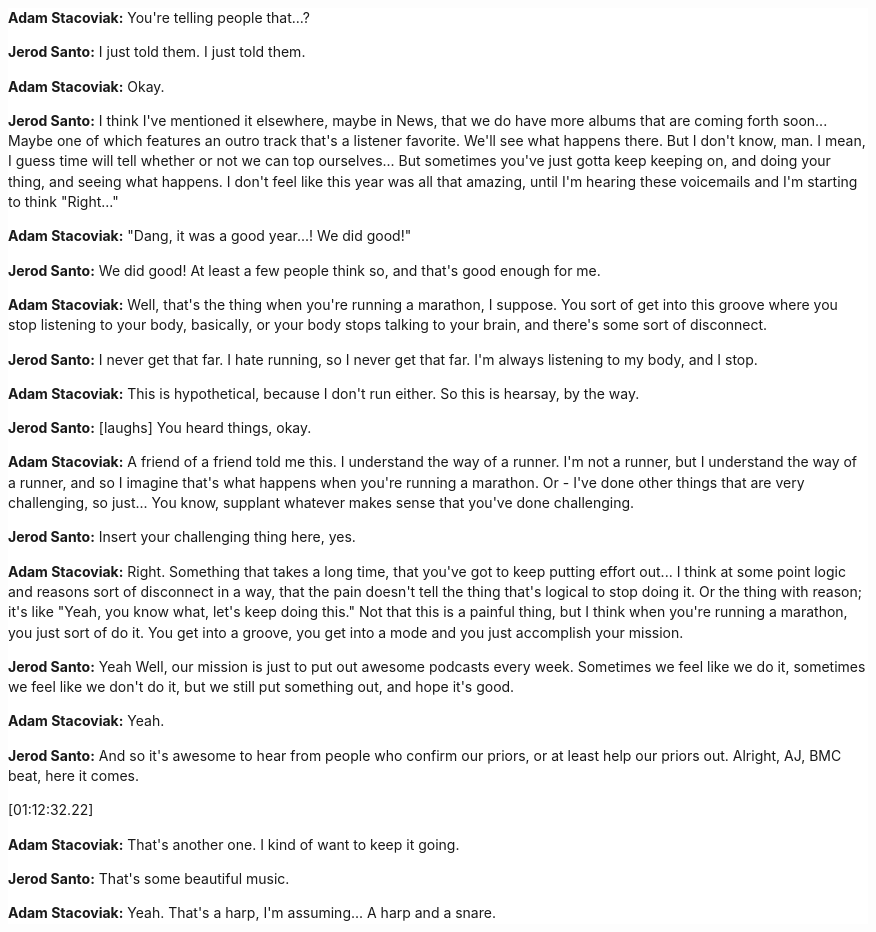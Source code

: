 **Adam Stacoviak:** You're telling people that...?

**Jerod Santo:** I just told them. I just told them.

**Adam Stacoviak:** Okay.

**Jerod Santo:** I think I've mentioned it elsewhere, maybe in News, that we do have more albums that are coming forth soon... Maybe one of which features an outro track that's a listener favorite. We'll see what happens there. But I don't know, man. I mean, I guess time will tell whether or not we can top ourselves... But sometimes you've just gotta keep keeping on, and doing your thing, and seeing what happens. I don't feel like this year was all that amazing, until I'm hearing these voicemails and I'm starting to think "Right..."

**Adam Stacoviak:** "Dang, it was a good year...! We did good!"

**Jerod Santo:** We did good! At least a few people think so, and that's good enough for me.

**Adam Stacoviak:** Well, that's the thing when you're running a marathon, I suppose. You sort of get into this groove where you stop listening to your body, basically, or your body stops talking to your brain, and there's some sort of disconnect.

**Jerod Santo:** I never get that far. I hate running, so I never get that far. I'm always listening to my body, and I stop.

**Adam Stacoviak:** This is hypothetical, because I don't run either. So this is hearsay, by the way.

**Jerod Santo:** \[laughs\] You heard things, okay.

**Adam Stacoviak:** A friend of a friend told me this. I understand the way of a runner. I'm not a runner, but I understand the way of a runner, and so I imagine that's what happens when you're running a marathon. Or - I've done other things that are very challenging, so just... You know, supplant whatever makes sense that you've done challenging.

**Jerod Santo:** Insert your challenging thing here, yes.

**Adam Stacoviak:** Right. Something that takes a long time, that you've got to keep putting effort out... I think at some point logic and reasons sort of disconnect in a way, that the pain doesn't tell the thing that's logical to stop doing it. Or the thing with reason; it's like "Yeah, you know what, let's keep doing this." Not that this is a painful thing, but I think when you're running a marathon, you just sort of do it. You get into a groove, you get into a mode and you just accomplish your mission.

**Jerod Santo:** Yeah Well, our mission is just to put out awesome podcasts every week. Sometimes we feel like we do it, sometimes we feel like we don't do it, but we still put something out, and hope it's good.

**Adam Stacoviak:** Yeah.

**Jerod Santo:** And so it's awesome to hear from people who confirm our priors, or at least help our priors out. Alright, AJ, BMC beat, here it comes.

\[01:12:32.22\]

**Adam Stacoviak:** That's another one. I kind of want to keep it going.

**Jerod Santo:** That's some beautiful music.

**Adam Stacoviak:** Yeah. That's a harp, I'm assuming... A harp and a snare.
